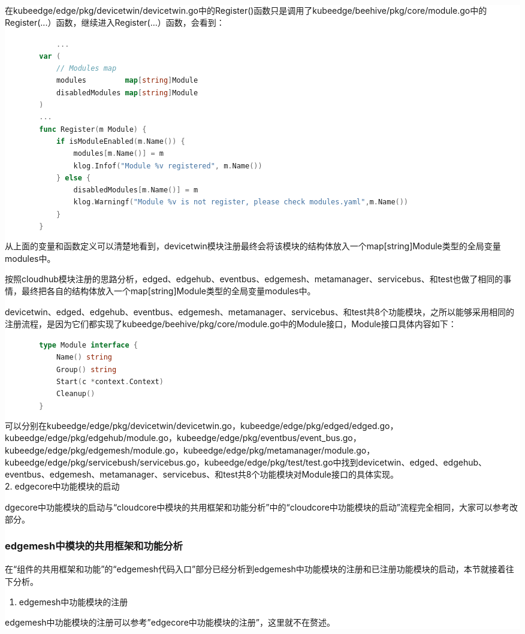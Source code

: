 在kubeedge/edge/pkg/devicetwin/devicetwin.go中的Register()函数只是调用了kubeedge/beehive/pkg/core/module.go中的Register(...）函数，继续进入Register(...）函数，会看到：	
```go
			...
		var (
			// Modules map
			modules         map[string]Module
			disabledModules map[string]Module
		)
		...
		func Register(m Module) {
			if isModuleEnabled(m.Name()) {
				modules[m.Name()] = m
				klog.Infof("Module %v registered", m.Name())
			} else {
				disabledModules[m.Name()] = m
				klog.Warningf("Module %v is not register, please check modules.yaml",m.Name())
			}
		}
```
	
从上面的变量和函数定义可以清楚地看到，devicetwin模块注册最终会将该模块的结构体放入一个map[string]Module类型的全局变量modules中。
	
按照cloudhub模块注册的思路分析，edged、edgehub、eventbus、edgemesh、metamanager、servicebus、和test也做了相同的事情，最终把各自的结构体放入一个map[string]Module类型的全局变量modules中。
	
devicetwin、edged、edgehub、eventbus、edgemesh、metamanager、servicebus、和test共8个功能模块，之所以能够采用相同的注册流程，是因为它们都实现了kubeedge/beehive/pkg/core/module.go中的Module接口，Module接口具体内容如下：
	
```go
		type Module interface {
			Name() string
			Group() string
			Start(c *context.Context)
			Cleanup()
		}
```

可以分别在kubeedge/edge/pkg/devicetwin/devicetwin.go，kubeedge/edge/pkg/edged/edged.go，kubeedge/edge/pkg/edgehub/module.go，kubeedge/edge/pkg/eventbus/event_bus.go，kubeedge/edge/pkg/edgemesh/module.go，kubeedge/edge/pkg/metamanager/module.go，kubeedge/edge/pkg/servicebush/servicebus.go，kubeedge/edge/pkg/test/test.go中找到devicetwin、edged、edgehub、eventbus、edgemesh、metamanager、servicebus、和test共8个功能模块对Module接口的具体实现。	
2. edgecore中功能模块的启动

dgecore中功能模块的启动与“cloudcore中模块的共用框架和功能分析”中的“cloudcore中功能模块的启动”流程完全相同，大家可以参考改部分。

### edgemesh中模块的共用框架和功能分析

在“组件的共用框架和功能”的“edgemesh代码入口”部分已经分析到edgemesh中功能模块的注册和已注册功能模块的启动，本节就接着往下分析。

1. edgemesh中功能模块的注册


edgemesh中功能模块的注册可以参考”edgecore中功能模块的注册”，这里就不在赘述。

